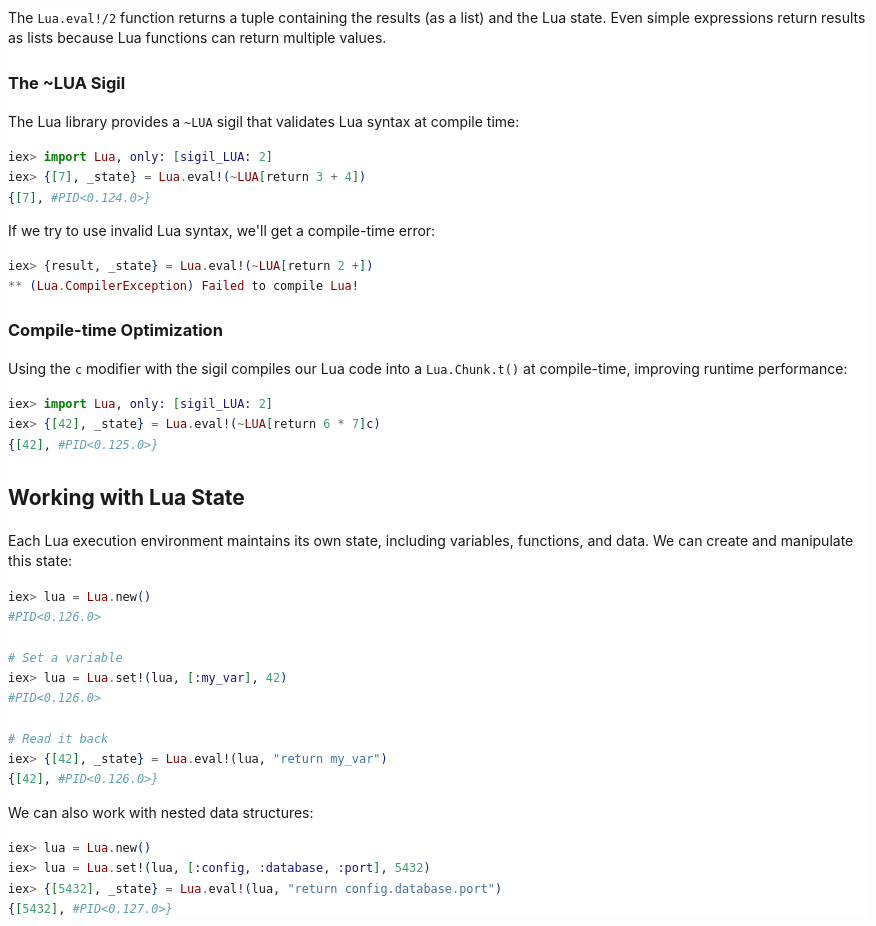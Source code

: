 The `Lua.eval!/2` function returns a tuple containing the results (as a list) and the Lua state. Even simple expressions return results as lists because Lua functions can return multiple values.

### The ~LUA Sigil

The Lua library provides a `~LUA` sigil that validates Lua syntax at compile time:

```elixir
iex> import Lua, only: [sigil_LUA: 2]
iex> {[7], _state} = Lua.eval!(~LUA[return 3 + 4])
{[7], #PID<0.124.0>}
```

If we try to use invalid Lua syntax, we'll get a compile-time error:

```elixir
iex> {result, _state} = Lua.eval!(~LUA[return 2 +])
** (Lua.CompilerException) Failed to compile Lua!
```

### Compile-time Optimization

Using the `c` modifier with the sigil compiles our Lua code into a `Lua.Chunk.t()` at compile-time, improving runtime performance:

```elixir
iex> import Lua, only: [sigil_LUA: 2]
iex> {[42], _state} = Lua.eval!(~LUA[return 6 * 7]c)
{[42], #PID<0.125.0>}
```

## Working with Lua State

Each Lua execution environment maintains its own state, including variables, functions, and data. We can create and manipulate this state:

```elixir
iex> lua = Lua.new()
#PID<0.126.0>

# Set a variable
iex> lua = Lua.set!(lua, [:my_var], 42)
#PID<0.126.0>

# Read it back
iex> {[42], _state} = Lua.eval!(lua, "return my_var")
{[42], #PID<0.126.0>}
```

We can also work with nested data structures:

```elixir
iex> lua = Lua.new()
iex> lua = Lua.set!(lua, [:config, :database, :port], 5432)
iex> {[5432], _state} = Lua.eval!(lua, "return config.database.port")
{[5432], #PID<0.127.0>}
```
